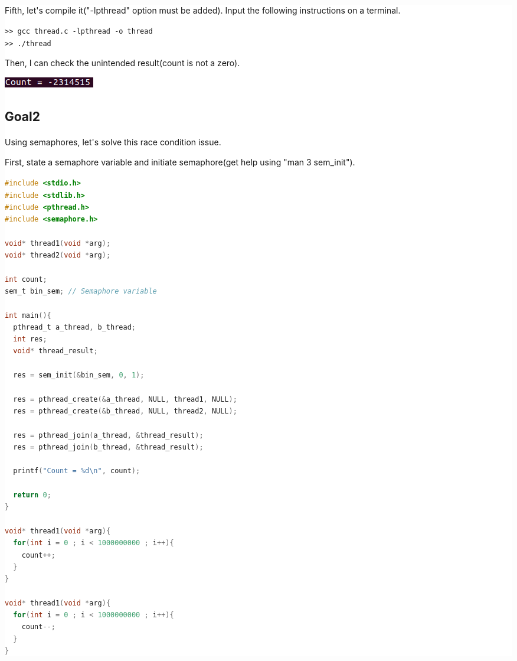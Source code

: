 

Fifth, let's compile it("-lpthread" option must be added). Input the following instructions on a terminal.

```
>> gcc thread.c -lpthread -o thread
>> ./thread
```



Then, I can check the unintended result(count is not a zero).

![01Thread](01_Figs/01Thread.PNG)



## Goal2

Using semaphores, let's solve this race condition issue.



First, state a semaphore variable and initiate semaphore(get help using "man 3 sem_init").

```c
#include <stdio.h>
#include <stdlib.h>
#include <pthread.h>
#include <semaphore.h>

void* thread1(void *arg);
void* thread2(void *arg);

int count;
sem_t bin_sem; // Semaphore variable

int main(){
  pthread_t a_thread, b_thread;
  int res;
  void* thread_result;
  
  res = sem_init(&bin_sem, 0, 1);
  
  res = pthread_create(&a_thread, NULL, thread1, NULL);
  res = pthread_create(&b_thread, NULL, thread2, NULL);
  
  res = pthread_join(a_thread, &thread_result);
  res = pthread_join(b_thread, &thread_result);
  
  printf("Count = %d\n", count);
  
  return 0;
}

void* thread1(void *arg){
  for(int i = 0 ; i < 1000000000 ; i++){
    count++;
  }
}

void* thread1(void *arg){
  for(int i = 0 ; i < 1000000000 ; i++){
    count--;
  }
}
```
